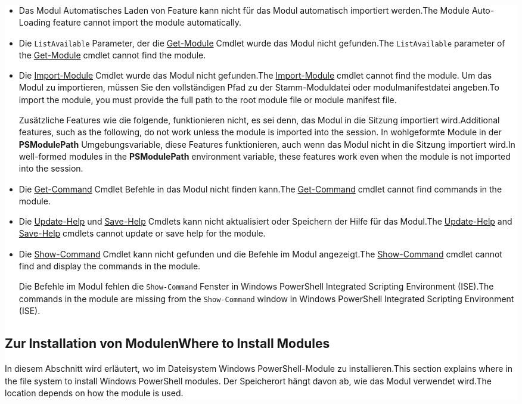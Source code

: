 - <span data-ttu-id="d1e43-141">Das Modul Automatisches Laden von Feature kann nicht für das Modul automatisch importiert werden.</span><span class="sxs-lookup"><span data-stu-id="d1e43-141">The Module Auto-Loading feature cannot import the module automatically.</span></span>

- <span data-ttu-id="d1e43-142">Die `ListAvailable` Parameter, der die [Get-Module](/powershell/module/Microsoft.PowerShell.Core/Get-Module) Cmdlet wurde das Modul nicht gefunden.</span><span class="sxs-lookup"><span data-stu-id="d1e43-142">The `ListAvailable` parameter of the [Get-Module](/powershell/module/Microsoft.PowerShell.Core/Get-Module) cmdlet cannot find the module.</span></span>

- <span data-ttu-id="d1e43-143">Die [Import-Module](/powershell/module/Microsoft.PowerShell.Core/Import-Module) Cmdlet wurde das Modul nicht gefunden.</span><span class="sxs-lookup"><span data-stu-id="d1e43-143">The [Import-Module](/powershell/module/Microsoft.PowerShell.Core/Import-Module) cmdlet cannot find the module.</span></span> <span data-ttu-id="d1e43-144">Um das Modul zu importieren, müssen Sie den vollständigen Pfad zu der Stamm-Moduldatei oder modulmanifestdatei angeben.</span><span class="sxs-lookup"><span data-stu-id="d1e43-144">To import the module, you must provide the full path to the root module file or module manifest file.</span></span>

  <span data-ttu-id="d1e43-145">Zusätzliche Features wie die folgende, funktionieren nicht, es sei denn, das Modul in die Sitzung importiert wird.</span><span class="sxs-lookup"><span data-stu-id="d1e43-145">Additional features, such as the following, do not work unless the module is imported into the session.</span></span> <span data-ttu-id="d1e43-146">In wohlgeformte Module in der **PSModulePath** Umgebungsvariable, diese Features funktionieren, auch wenn das Modul nicht in die Sitzung importiert wird.</span><span class="sxs-lookup"><span data-stu-id="d1e43-146">In well-formed modules in the **PSModulePath** environment variable, these features work even when the module is not imported into the session.</span></span>

- <span data-ttu-id="d1e43-147">Die [Get-Command](/powershell/module/Microsoft.PowerShell.Core/Get-Command) Cmdlet Befehle in das Modul nicht finden kann.</span><span class="sxs-lookup"><span data-stu-id="d1e43-147">The [Get-Command](/powershell/module/Microsoft.PowerShell.Core/Get-Command) cmdlet cannot find commands in the module.</span></span>

- <span data-ttu-id="d1e43-148">Die [Update-Help](/powershell/module/Microsoft.PowerShell.Core/Update-Help) und [Save-Help](/powershell/module/Microsoft.PowerShell.Core/Save-Help) Cmdlets kann nicht aktualisiert oder Speichern der Hilfe für das Modul.</span><span class="sxs-lookup"><span data-stu-id="d1e43-148">The [Update-Help](/powershell/module/Microsoft.PowerShell.Core/Update-Help) and [Save-Help](/powershell/module/Microsoft.PowerShell.Core/Save-Help) cmdlets cannot update or save help for the module.</span></span>

- <span data-ttu-id="d1e43-149">Die [Show-Command](/powershell/module/Microsoft.PowerShell.Utility/Show-Command) Cmdlet kann nicht gefunden und die Befehle im Modul angezeigt.</span><span class="sxs-lookup"><span data-stu-id="d1e43-149">The [Show-Command](/powershell/module/Microsoft.PowerShell.Utility/Show-Command) cmdlet cannot find and display the commands in the module.</span></span>

  <span data-ttu-id="d1e43-150">Die Befehle im Modul fehlen die `Show-Command` Fenster in Windows PowerShell Integrated Scripting Environment (ISE).</span><span class="sxs-lookup"><span data-stu-id="d1e43-150">The commands in the module are missing from the `Show-Command` window in Windows PowerShell Integrated Scripting Environment (ISE).</span></span>

## <a name="where-to-install-modules"></a><span data-ttu-id="d1e43-151">Zur Installation von Modulen</span><span class="sxs-lookup"><span data-stu-id="d1e43-151">Where to Install Modules</span></span>

<span data-ttu-id="d1e43-152">In diesem Abschnitt wird erläutert, wo im Dateisystem Windows PowerShell-Module zu installieren.</span><span class="sxs-lookup"><span data-stu-id="d1e43-152">This section explains where in the file system to install Windows PowerShell modules.</span></span> <span data-ttu-id="d1e43-153">Der Speicherort hängt davon ab, wie das Modul verwendet wird.</span><span class="sxs-lookup"><span data-stu-id="d1e43-153">The location depends on how the module is used.</span></span>
